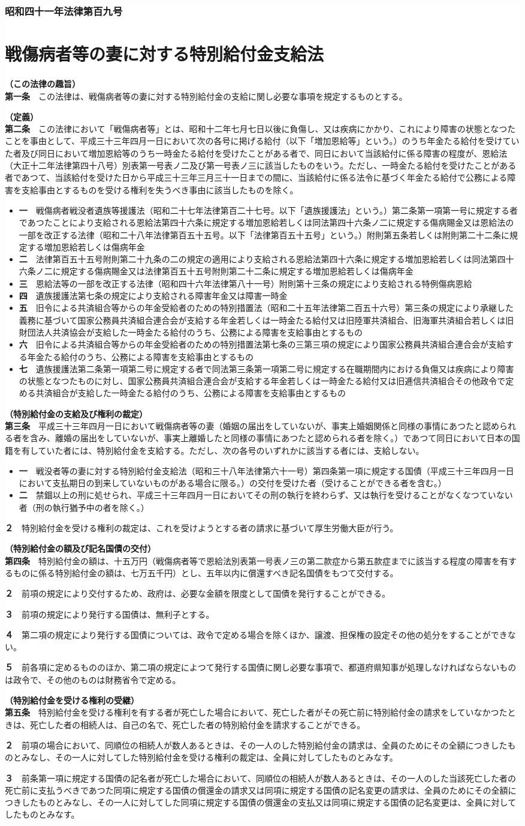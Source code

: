 ### 昭和四十一年法律第百九号  
# 戦傷病者等の妻に対する特別給付金支給法  
  
**（この法律の趣旨）**  
**第一条**　この法律は、戦傷病者等の妻に対する特別給付金の支給に関し必要な事項を規定するものとする。  
  
**（定義）**  
**第二条**　この法律において「戦傷病者等」とは、昭和十二年七月七日以後に負傷し、又は疾病にかかり、これにより障害の状態となつたことを事由として、平成三十三年四月一日において次の各号に掲げる給付（以下「増加恩給等」という。）のうち年金たる給付を受けていた者及び同日において増加恩給等のうち一時金たる給付を受けたことがある者で、同日において当該給付に係る障害の程度が、恩給法（大正十二年法律第四十八号）別表第一号表ノ二及び第一号表ノ三に該当したものをいう。ただし、一時金たる給付を受けたことがある者であつて、当該給付を受けた日から平成三十三年三月三十一日までの間に、当該給付に係る法令に基づく年金たる給付で公務による障害を支給事由とするものを受ける権利を失うべき事由に該当したものを除く。  
* **一**　戦傷病者戦没者遺族等援護法（昭和二十七年法律第百二十七号。以下「遺族援護法」という。）第二条第一項第一号に規定する者であつたことにより支給される恩給法第四十六条に規定する増加恩給若しくは同法第四十六条ノ二に規定する傷病賜金又は恩給法の一部を改正する法律（昭和二十八年法律第百五十五号。以下「法律第百五十五号」という。）附則第五条若しくは附則第二十二条に規定する増加恩給若しくは傷病年金  
* **二**　法律第百五十五号附則第二十九条の二の規定の適用により支給される恩給法第四十六条に規定する増加恩給若しくは同法第四十六条ノ二に規定する傷病賜金又は法律第百五十五号附則第二十二条に規定する増加恩給若しくは傷病年金  
* **三**　恩給法等の一部を改正する法律（昭和四十六年法律第八十一号）附則第十三条の規定により支給される特例傷病恩給  
* **四**　遺族援護法第七条の規定により支給される障害年金又は障害一時金  
* **五**　旧令による共済組合等からの年金受給者のための特別措置法（昭和二十五年法律第二百五十六号）第三条の規定により承継した義務に基づいて国家公務員共済組合連合会が支給する年金若しくは一時金たる給付又は旧陸軍共済組合、旧海軍共済組合若しくは旧財団法人共済協会が支給した一時金たる給付のうち、公務による障害を支給事由とするもの  
* **六**　旧令による共済組合等からの年金受給者のための特別措置法第七条の三第三項の規定により国家公務員共済組合連合会が支給する年金たる給付のうち、公務による障害を支給事由とするもの  
* **七**　遺族援護法第二条第一項第二号に規定する者で同法第三条第一項第二号に規定する在職期間内における負傷又は疾病により障害の状態となつたものに対し、国家公務員共済組合連合会が支給する年金若しくは一時金たる給付又は旧逓信共済組合その他政令で定める共済組合が支給した一時金たる給付のうち、公務による障害を支給事由とするもの  
  
**（特別給付金の支給及び権利の裁定）**  
**第三条**　平成三十三年四月一日において戦傷病者等の妻（婚姻の届出をしていないが、事実上婚姻関係と同様の事情にあつたと認められる者を含み、離婚の届出をしていないが、事実上離婚したと同様の事情にあつたと認められる者を除く。）であつて同日において日本の国籍を有していた者には、特別給付金を支給する。ただし、次の各号のいずれかに該当する者には、支給しない。  
* **一**　戦没者等の妻に対する特別給付金支給法（昭和三十八年法律第六十一号）第四条第一項に規定する国債（平成三十三年四月一日において支払期日の到来していないものがある場合に限る。）の交付を受けた者（受けることができる者を含む。）  
* **二**　禁錮以上の刑に処せられ、平成三十三年四月一日においてその刑の執行を終わらず、又は執行を受けることがなくなつていない者（刑の執行猶予中の者を除く。）  
  
**２**　特別給付金を受ける権利の裁定は、これを受けようとする者の請求に基づいて厚生労働大臣が行う。  
  
**（特別給付金の額及び記名国債の交付）**  
**第四条**　特別給付金の額は、十五万円（戦傷病者等で恩給法別表第一号表ノ三の第二款症から第五款症までに該当する程度の障害を有するものに係る特別給付金の額は、七万五千円）とし、五年以内に償還すべき記名国債をもつて交付する。  
  
**２**　前項の規定により交付するため、政府は、必要な金額を限度として国債を発行することができる。  
  
**３**　前項の規定により発行する国債は、無利子とする。  
  
**４**　第二項の規定により発行する国債については、政令で定める場合を除くほか、譲渡、担保権の設定その他の処分をすることができない。  
  
**５**　前各項に定めるもののほか、第二項の規定によつて発行する国債に関し必要な事項で、都道府県知事が処理しなければならないものは政令で、その他のものは財務省令で定める。  
  
**（特別給付金を受ける権利の受継）**  
**第五条**　特別給付金を受ける権利を有する者が死亡した場合において、死亡した者がその死亡前に特別給付金の請求をしていなかつたときは、死亡した者の相続人は、自己の名で、死亡した者の特別給付金を請求することができる。  
  
**２**　前項の場合において、同順位の相続人が数人あるときは、その一人のした特別給付金の請求は、全員のためにその全額につきしたものとみなし、その一人に対してした特別給付金を受ける権利の裁定は、全員に対してしたものとみなす。  
  
**３**　前条第一項に規定する国債の記名者が死亡した場合において、同順位の相続人が数人あるときは、その一人のした当該死亡した者の死亡前に支払うべきであつた同項に規定する国債の償還金の請求又は同項に規定する国債の記名変更の請求は、全員のためにその全額につきしたものとみなし、その一人に対してした同項に規定する国債の償還金の支払又は同項に規定する国債の記名変更は、全員に対してしたものとみなす。  
  